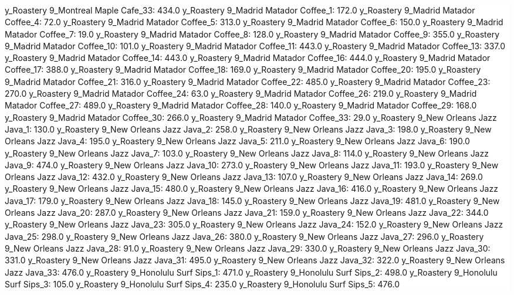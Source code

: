 y_Roastery 9_Montreal Maple Cafe_33: 434.0
y_Roastery 9_Madrid Matador Coffee_1: 172.0
y_Roastery 9_Madrid Matador Coffee_4: 72.0
y_Roastery 9_Madrid Matador Coffee_5: 313.0
y_Roastery 9_Madrid Matador Coffee_6: 150.0
y_Roastery 9_Madrid Matador Coffee_7: 19.0
y_Roastery 9_Madrid Matador Coffee_8: 128.0
y_Roastery 9_Madrid Matador Coffee_9: 355.0
y_Roastery 9_Madrid Matador Coffee_10: 101.0
y_Roastery 9_Madrid Matador Coffee_11: 443.0
y_Roastery 9_Madrid Matador Coffee_13: 337.0
y_Roastery 9_Madrid Matador Coffee_14: 443.0
y_Roastery 9_Madrid Matador Coffee_16: 444.0
y_Roastery 9_Madrid Matador Coffee_17: 388.0
y_Roastery 9_Madrid Matador Coffee_18: 169.0
y_Roastery 9_Madrid Matador Coffee_20: 195.0
y_Roastery 9_Madrid Matador Coffee_21: 316.0
y_Roastery 9_Madrid Matador Coffee_22: 485.0
y_Roastery 9_Madrid Matador Coffee_23: 270.0
y_Roastery 9_Madrid Matador Coffee_24: 63.0
y_Roastery 9_Madrid Matador Coffee_26: 219.0
y_Roastery 9_Madrid Matador Coffee_27: 489.0
y_Roastery 9_Madrid Matador Coffee_28: 140.0
y_Roastery 9_Madrid Matador Coffee_29: 168.0
y_Roastery 9_Madrid Matador Coffee_30: 266.0
y_Roastery 9_Madrid Matador Coffee_33: 29.0
y_Roastery 9_New Orleans Jazz Java_1: 130.0
y_Roastery 9_New Orleans Jazz Java_2: 258.0
y_Roastery 9_New Orleans Jazz Java_3: 198.0
y_Roastery 9_New Orleans Jazz Java_4: 195.0
y_Roastery 9_New Orleans Jazz Java_5: 211.0
y_Roastery 9_New Orleans Jazz Java_6: 190.0
y_Roastery 9_New Orleans Jazz Java_7: 103.0
y_Roastery 9_New Orleans Jazz Java_8: 114.0
y_Roastery 9_New Orleans Jazz Java_9: 474.0
y_Roastery 9_New Orleans Jazz Java_10: 273.0
y_Roastery 9_New Orleans Jazz Java_11: 193.0
y_Roastery 9_New Orleans Jazz Java_12: 432.0
y_Roastery 9_New Orleans Jazz Java_13: 107.0
y_Roastery 9_New Orleans Jazz Java_14: 269.0
y_Roastery 9_New Orleans Jazz Java_15: 480.0
y_Roastery 9_New Orleans Jazz Java_16: 416.0
y_Roastery 9_New Orleans Jazz Java_17: 179.0
y_Roastery 9_New Orleans Jazz Java_18: 145.0
y_Roastery 9_New Orleans Jazz Java_19: 481.0
y_Roastery 9_New Orleans Jazz Java_20: 287.0
y_Roastery 9_New Orleans Jazz Java_21: 159.0
y_Roastery 9_New Orleans Jazz Java_22: 344.0
y_Roastery 9_New Orleans Jazz Java_23: 305.0
y_Roastery 9_New Orleans Jazz Java_24: 152.0
y_Roastery 9_New Orleans Jazz Java_25: 298.0
y_Roastery 9_New Orleans Jazz Java_26: 380.0
y_Roastery 9_New Orleans Jazz Java_27: 296.0
y_Roastery 9_New Orleans Jazz Java_28: 91.0
y_Roastery 9_New Orleans Jazz Java_29: 330.0
y_Roastery 9_New Orleans Jazz Java_30: 331.0
y_Roastery 9_New Orleans Jazz Java_31: 495.0
y_Roastery 9_New Orleans Jazz Java_32: 322.0
y_Roastery 9_New Orleans Jazz Java_33: 476.0
y_Roastery 9_Honolulu Surf Sips_1: 471.0
y_Roastery 9_Honolulu Surf Sips_2: 498.0
y_Roastery 9_Honolulu Surf Sips_3: 105.0
y_Roastery 9_Honolulu Surf Sips_4: 235.0
y_Roastery 9_Honolulu Surf Sips_5: 476.0
